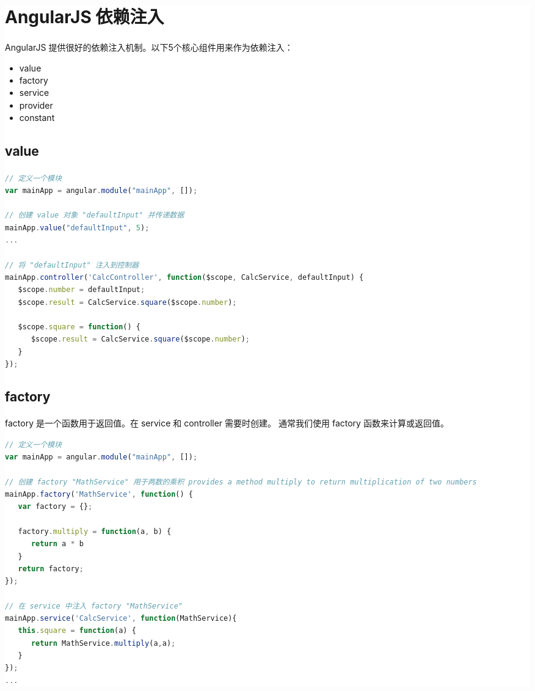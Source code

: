 # AngularJS 依赖注入
AngularJS 提供很好的依赖注入机制。以下5个核心组件用来作为依赖注入：
+ value
+ factory
+ service
+ provider
+ constant

## value
```javascript
// 定义一个模块
var mainApp = angular.module("mainApp", []);

// 创建 value 对象 "defaultInput" 并传递数据
mainApp.value("defaultInput", 5);
...

// 将 "defaultInput" 注入到控制器
mainApp.controller('CalcController', function($scope, CalcService, defaultInput) {
   $scope.number = defaultInput;
   $scope.result = CalcService.square($scope.number);
   
   $scope.square = function() {
      $scope.result = CalcService.square($scope.number);
   }
});
```


## factory
factory 是一个函数用于返回值。在 service 和 controller 需要时创建。
通常我们使用 factory 函数来计算或返回值。
```javascript
// 定义一个模块
var mainApp = angular.module("mainApp", []);

// 创建 factory "MathService" 用于两数的乘积 provides a method multiply to return multiplication of two numbers
mainApp.factory('MathService', function() {
   var factory = {};
   
   factory.multiply = function(a, b) {
      return a * b
   }
   return factory;
}); 

// 在 service 中注入 factory "MathService"
mainApp.service('CalcService', function(MathService){
   this.square = function(a) {
      return MathService.multiply(a,a);
   }
});
...
```

